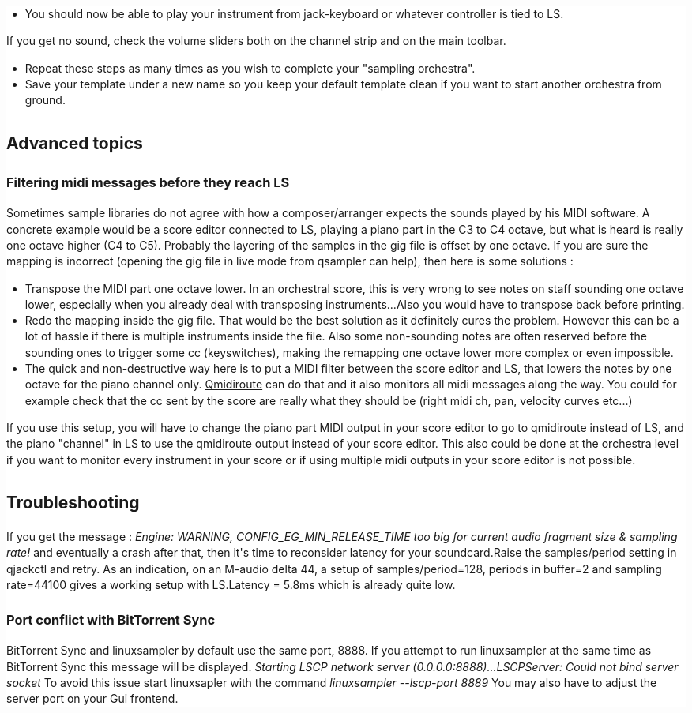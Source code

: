 *   You should now be able to play your instrument from jack-keyboard or whatever controller is tied to LS.

If you get no sound, check the volume sliders both on the channel strip and on the main toolbar.

*   Repeat these steps as many times as you wish to complete your "sampling orchestra".
*   Save your template under a new name so you keep your default template clean if you want to start another orchestra from ground.

## Advanced topics

### Filtering midi messages before they reach LS

Sometimes sample libraries do not agree with how a composer/arranger expects the sounds played by his MIDI software. A concrete example would be a score editor connected to LS, playing a piano part in the C3 to C4 octave, but what is heard is really one octave higher (C4 to C5). Probably the layering of the samples in the gig file is offset by one octave. If you are sure the mapping is incorrect (opening the gig file in live mode from qsampler can help), then here is some solutions :

*   Transpose the MIDI part one octave lower. In an orchestral score, this is very wrong to see notes on staff sounding one octave lower, especially when you already deal with transposing instruments...Also you would have to transpose back before printing.
*   Redo the mapping inside the gig file. That would be the best solution as it definitely cures the problem. However this can be a lot of hassle if there is multiple instruments inside the file. Also some non-sounding notes are often reserved before the sounding ones to trigger some cc (keyswitches), making the remapping one octave lower more complex or even impossible.
*   The quick and non-destructive way here is to put a MIDI filter between the score editor and LS, that lowers the notes by one octave for the piano channel only. [Qmidiroute](https://aur.archlinux.org/packages/Qmidiroute/) can do that and it also monitors all midi messages along the way. You could for example check that the cc sent by the score are really what they should be (right midi ch, pan, velocity curves etc...)

If you use this setup, you will have to change the piano part MIDI output in your score editor to go to qmidiroute instead of LS, and the piano "channel" in LS to use the qmidiroute output instead of your score editor. This also could be done at the orchestra level if you want to monitor every instrument in your score or if using multiple midi outputs in your score editor is not possible.

## Troubleshooting

If you get the message : *Engine: WARNING, CONFIG_EG_MIN_RELEASE_TIME too big for current audio fragment size & sampling rate!* and eventually a crash after that, then it's time to reconsider latency for your soundcard.Raise the samples/period setting in qjackctl and retry. As an indication, on an M-audio delta 44, a setup of samples/period=128, periods in buffer=2 and sampling rate=44100 gives a working setup with LS.Latency = 5.8ms which is already quite low.

### Port conflict with BitTorrent Sync

BitTorrent Sync and linuxsampler by default use the same port, 8888\. If you attempt to run linuxsampler at the same time as BitTorrent Sync this message will be displayed. *Starting LSCP network server (0.0.0.0:8888)...LSCPServer: Could not bind server socket* To avoid this issue start linuxsapler with the command *linuxsampler --lscp-port 8889* You may also have to adjust the server port on your Gui frontend.
